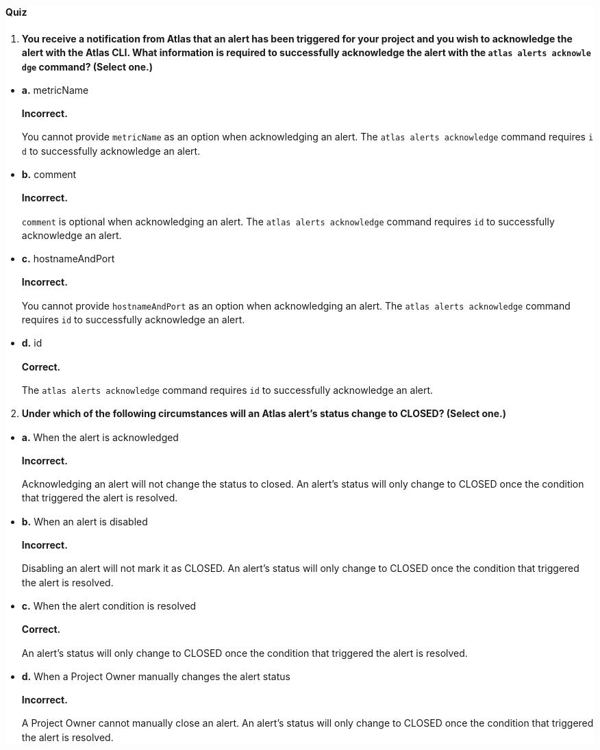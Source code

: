 #### Quiz

1. **You receive a notification from Atlas that an alert has been triggered for your project and you wish to acknowledge the alert with the Atlas CLI. What information is required to successfully acknowledge the alert with the `atlas alerts acknowledge` command? (Select one.)**
- **a.** metricName
    
    **Incorrect.**
    
    You cannot provide `metricName` as an option when acknowledging an alert. The `atlas alerts acknowledge` command requires `id` to successfully acknowledge an alert.
    
- **b.** comment
    
    **Incorrect.**
    
    `comment` is optional when acknowledging an alert. The `atlas alerts acknowledge` command requires `id` to successfully acknowledge an alert.
    
- **c.** hostnameAndPort
    
    **Incorrect.**
    
    You cannot provide `hostnameAndPort` as an option when acknowledging an alert. The `atlas alerts acknowledge` command requires `id` to successfully acknowledge an alert.
    
- **d.** id
    
    **Correct.**
    
    The `atlas alerts acknowledge` command requires `id` to successfully acknowledge an alert.
    
2. **Under which of the following circumstances will an Atlas alert’s status change to CLOSED? (Select one.)**
- **a.** When the alert is acknowledged
    
    **Incorrect.**
    
    Acknowledging an alert will not change the status to closed. An alert’s status will only change to CLOSED once the condition that triggered the alert is resolved.
    
- **b.** When an alert is disabled
    
    **Incorrect.**
    
    Disabling an alert will not mark it as CLOSED. An alert’s status will only change to CLOSED once the condition that triggered the alert is resolved.
    
- **c.** When the alert condition is resolved
    
    **Correct.**
    
    An alert’s status will only change to CLOSED once the condition that triggered the alert is resolved.
    
- **d.** When a Project Owner manually changes the alert status
    
    **Incorrect.**
    
    A Project Owner cannot manually close an alert. An alert’s status will only change to CLOSED once the condition that triggered the alert is resolved.
